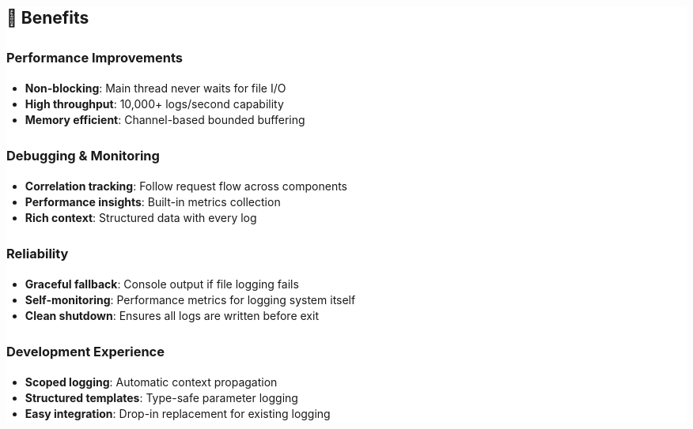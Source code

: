 ## 🎯 Benefits

### Performance Improvements
- **Non-blocking**: Main thread never waits for file I/O
- **High throughput**: 10,000+ logs/second capability
- **Memory efficient**: Channel-based bounded buffering

### Debugging & Monitoring
- **Correlation tracking**: Follow request flow across components
- **Performance insights**: Built-in metrics collection
- **Rich context**: Structured data with every log

### Reliability
- **Graceful fallback**: Console output if file logging fails
- **Self-monitoring**: Performance metrics for logging system itself
- **Clean shutdown**: Ensures all logs are written before exit

### Development Experience
- **Scoped logging**: Automatic context propagation
- **Structured templates**: Type-safe parameter logging
- **Easy integration**: Drop-in replacement for existing logging
